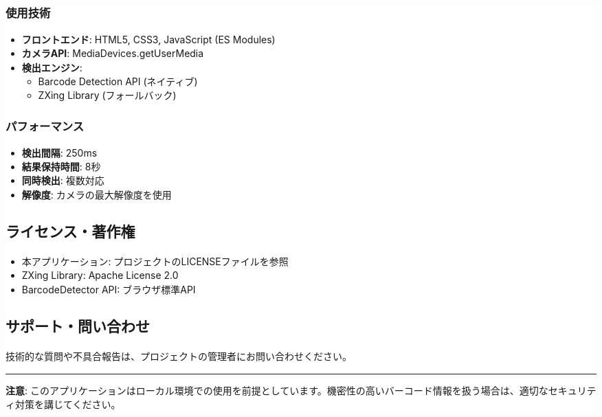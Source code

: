 ### 使用技術
- **フロントエンド**: HTML5, CSS3, JavaScript (ES Modules)
- **カメラAPI**: MediaDevices.getUserMedia
- **検出エンジン**: 
  - Barcode Detection API (ネイティブ)
  - ZXing Library (フォールバック)

### パフォーマンス
- **検出間隔**: 250ms
- **結果保持時間**: 8秒
- **同時検出**: 複数対応
- **解像度**: カメラの最大解像度を使用

## ライセンス・著作権
- 本アプリケーション: プロジェクトのLICENSEファイルを参照
- ZXing Library: Apache License 2.0
- BarcodeDetector API: ブラウザ標準API

## サポート・問い合わせ
技術的な質問や不具合報告は、プロジェクトの管理者にお問い合わせください。

---

**注意**: このアプリケーションはローカル環境での使用を前提としています。機密性の高いバーコード情報を扱う場合は、適切なセキュリティ対策を講じてください。